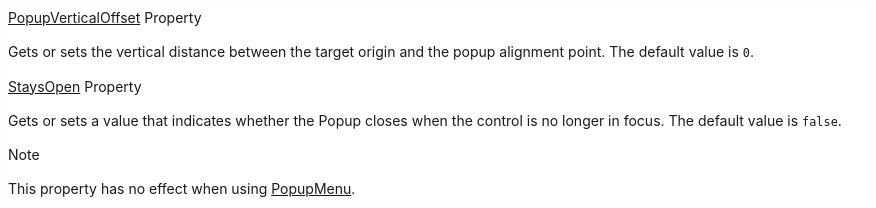 </td>
</tr>

<tr>
<td>

[PopupVerticalOffset](xref:ActiproSoftware.Windows.Controls.PopupButton.PopupVerticalOffset) Property

</td>
<td>

Gets or sets the vertical distance between the target origin and the popup alignment point.  The default value is `0`.

</td>
</tr>

<tr>
<td>

[StaysOpen](xref:ActiproSoftware.Windows.Controls.PopupButton.StaysOpen) Property

</td>
<td>

Gets or sets a value that indicates whether the Popup closes when the control is no longer in focus.  The default value is `false`.

> [!NOTE]
> This property has no effect when using [PopupMenu](xref:ActiproSoftware.Windows.Controls.PopupButton.PopupMenu).

</td>
</tr>

</tbody>
</table>
